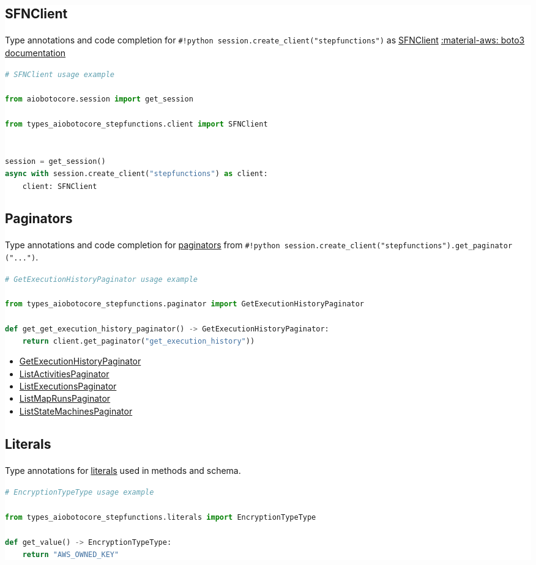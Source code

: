 ## SFNClient

Type annotations and code completion for  `#!python session.create_client("stepfunctions")` as [SFNClient](./client.md)
[:material-aws: boto3 documentation](https://boto3.amazonaws.com/v1/documentation/api/latest/reference/services/stepfunctions.html#SFN.Client)

```python
# SFNClient usage example

from aiobotocore.session import get_session

from types_aiobotocore_stepfunctions.client import SFNClient


session = get_session()
async with session.create_client("stepfunctions") as client:
    client: SFNClient
```


## Paginators

Type annotations and code completion for
[paginators](./paginators.md)
from `#!python session.create_client("stepfunctions").get_paginator("...")`.

```python
# GetExecutionHistoryPaginator usage example

from types_aiobotocore_stepfunctions.paginator import GetExecutionHistoryPaginator

def get_get_execution_history_paginator() -> GetExecutionHistoryPaginator:
    return client.get_paginator("get_execution_history"))
```

- [GetExecutionHistoryPaginator](./paginators.md#getexecutionhistorypaginator)
- [ListActivitiesPaginator](./paginators.md#listactivitiespaginator)
- [ListExecutionsPaginator](./paginators.md#listexecutionspaginator)
- [ListMapRunsPaginator](./paginators.md#listmaprunspaginator)
- [ListStateMachinesPaginator](./paginators.md#liststatemachinespaginator)








## Literals

Type annotations for [literals](./literals.md) used in methods and schema.

```python
# EncryptionTypeType usage example

from types_aiobotocore_stepfunctions.literals import EncryptionTypeType

def get_value() -> EncryptionTypeType:
    return "AWS_OWNED_KEY"
```
